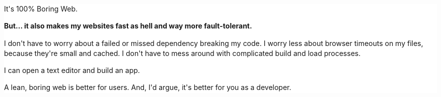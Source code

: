 It's 100% Boring Web.

**But... it also makes my websites fast as hell and way more fault-tolerant.**

I don't have to worry about a failed or missed dependency breaking my code. I worry less about browser timeouts on my files, because they're small and cached. I don't have to mess around with complicated build and load processes.

I can open a text editor and build an app.

A lean, boring web is better for users. And, I'd argue, it's better for you as a developer.